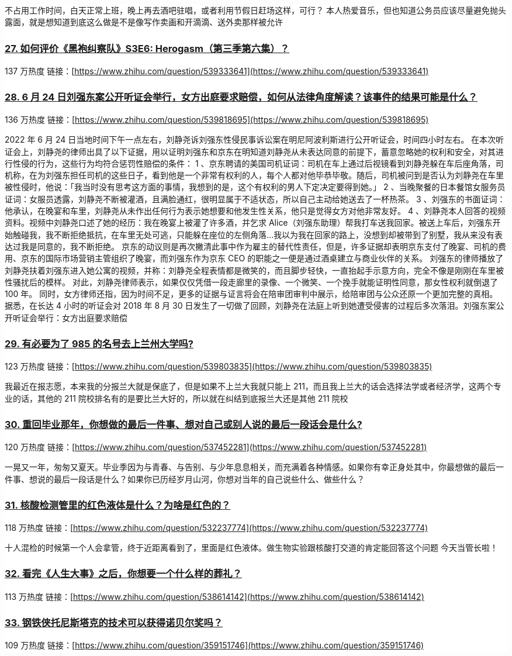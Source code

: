 不占用工作时间，白天正常上班，晚上再去酒吧驻唱，或者利用节假日赶场这样，可行？ 本人热爱音乐，但也知道公务员应该尽量避免抛头露面，就是想知道到底这么做是不是像写作卖画和开滴滴、送外卖那样被允许

### [27. 如何评价《黑袍纠察队》S3E6: Herogasm（第三季第六集）？](https://www.zhihu.com/question/539333641)
137 万热度 链接：[https://www.zhihu.com/question/539333641](https://www.zhihu.com/question/539333641)



### [28. 6 月 24 日刘强东案公开听证会举行，女方出庭要求赔偿，如何从法律角度解读？该事件的结果可能是什么？](https://www.zhihu.com/question/539818695)
136 万热度 链接：[https://www.zhihu.com/question/539818695](https://www.zhihu.com/question/539818695)

2022 年 6 月 24 日当地时间下午一点左右，刘静尧诉刘强东性侵民事诉讼案在明尼阿波利斯进行公开听证会，时间四小时左右。 在本次听证会上，刘静尧的律师出具了以下证据，用以证明刘强东和京东在明知道刘静尧从未表达同意的前提下，蓄意忽略她的权利和安全，对其进行性侵的行为，这些行为均符合惩罚性赔偿的条件： 1 、京东聘请的美国司机证词：司机在车上通过后视镜看到刘静尧躲在车后座角落，司机称，在为刘强东担任司机的这些日子，看到他是一个非常有权利的人，每个人都对他毕恭毕敬。随后，司机被问到是否认为刘静尧在车里被性侵时，他说：「我当时没有思考这方面的事情，我想到的是，这个有权利的男人下定决定要得到她。」 2 、当晚聚餐的日本餐馆女服务员证词：女服员透露，刘静尧不断被灌酒，且满脸通红，很明显属于不适状态，所以自己主动给她送去了一杯热茶。 3 、刘强东的书面证词：他承认，在晚宴和车里，刘静尧从未作出任何行为表示她想要和他发生性关系，他只是觉得女方对他非常友好。 4 、刘静尧本人回答的视频资料。视频中刘静尧口述了她的经历：我在晚宴上被灌了许多酒，并乞求 Alice（刘强东助理）帮我打车送我回家。被送上车后，刘强东开始触碰我，我不断拒绝抵抗，在车里无处可逃，只能躲在座位的左侧角落…我以为我在回家的路上，没想到却被带到了别墅，我从来没有表达过我是同意的，我不断拒绝。 京东的动议则是再次撇清此事中作为雇主的替代性责任，但是，许多证据却表明京东支付了晚宴、司机的费用、京东的国际市场营销主管组织了晚宴，而刘强东作为京东 CEO 的职能之一便是通过酒桌建立与商业伙伴的关系。 刘强东的律师播放了刘静尧扶着刘强东进入她公寓的视频，并称：刘静尧全程表情都是微笑的，而且脚步轻快，一直抬起手示意方向，完全不像是刚刚在车里被性骚扰后的模样。 对此，刘静尧律师表示，如果仅仅凭借一段走廊里的录像、一个微笑、一个挽手就能证明性同意，那女性权利就倒退了 100 年。 同时，女方律师还指，因为时间不足，更多的证据与证言将会在陪审团审判中展示，给陪审团与公众还原一个更加完整的真相。 据悉，在长达 4 小时的听证会对 2018 年 8 月 30 日发生了一切做了回顾，刘静尧在法庭上听到她遭受侵害的过程后多次落泪。刘强东案公开听证会举行：女方出庭要求赔偿

### [29. 有必要为了 985 的名号去上兰州大学吗?](https://www.zhihu.com/question/539803835)
123 万热度 链接：[https://www.zhihu.com/question/539803835](https://www.zhihu.com/question/539803835)

我最近在报志愿，本来我的分报兰大就是保底了，但是如果不上兰大我就只能上 211，而且我上兰大的话会选择法学或者经济学，这两个专业的话，其他的 211 院校排名有的是要比兰大好的，所以就在纠结到底报兰大还是其他 211 院校

### [30. 重回毕业那年，你想做的最后一件事、想对自己或别人说的最后一段话会是什么?](https://www.zhihu.com/question/537452281)
120 万热度 链接：[https://www.zhihu.com/question/537452281](https://www.zhihu.com/question/537452281)

一晃又一年，匆匆又夏天。毕业季因为与青春、与告别、与少年息息相关，而充满着各种情感。如果你有幸正身处其中，你最想做的最后一件事、想说的最后一段话是什么？如果你已历经岁月山河，你想对当年的自己说些什么、做些什么？

### [31. 核酸检测管里的红色液体是什么？为啥是红色的？](https://www.zhihu.com/question/532237774)
118 万热度 链接：[https://www.zhihu.com/question/532237774](https://www.zhihu.com/question/532237774)

十人混检的时候第一个人会拿管，终于近距离看到了，里面是红色液体。做生物实验跟核酸打交道的肯定能回答这个问题 今天当管长啦！

### [32. 看完《人生大事》之后，你想要一个什么样的葬礼？](https://www.zhihu.com/question/538614142)
113 万热度 链接：[https://www.zhihu.com/question/538614142](https://www.zhihu.com/question/538614142)



### [33. 钢铁侠托尼斯塔克的技术可以获得诺贝尔奖吗？](https://www.zhihu.com/question/359151746)
109 万热度 链接：[https://www.zhihu.com/question/359151746](https://www.zhihu.com/question/359151746)
